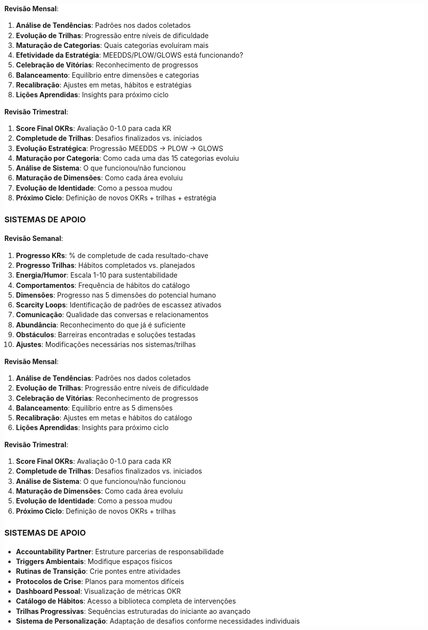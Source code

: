 **Revisão Mensal**:
1. **Análise de Tendências**: Padrões nos dados coletados
2. **Evolução de Trilhas**: Progressão entre níveis de dificuldade
3. **Maturação de Categorias**: Quais categorias evoluíram mais
4. **Efetividade da Estratégia**: MEEDDS/PLOW/GLOWS está funcionando?
5. **Celebração de Vitórias**: Reconhecimento de progressos
6. **Balanceamento**: Equilíbrio entre dimensões e categorias
7. **Recalibração**: Ajustes em metas, hábitos e estratégias
8. **Lições Aprendidas**: Insights para próximo ciclo

**Revisão Trimestral**:
1. **Score Final OKRs**: Avaliação 0-1.0 para cada KR
2. **Completude de Trilhas**: Desafios finalizados vs. iniciados
3. **Evolução Estratégica**: Progressão MEEDDS → PLOW → GLOWS
4. **Maturação por Categoria**: Como cada uma das 15 categorias evoluiu
5. **Análise de Sistema**: O que funcionou/não funcionou
6. **Maturação de Dimensões**: Como cada área evoluiu
7. **Evolução de Identidade**: Como a pessoa mudou
8. **Próximo Ciclo**: Definição de novos OKRs + trilhas + estratégia

### SISTEMAS DE APOIO
**Revisão Semanal**:
1. **Progresso KRs**: % de completude de cada resultado-chave
2. **Progresso Trilhas**: Hábitos completados vs. planejados
3. **Energia/Humor**: Escala 1-10 para sustentabilidade
4. **Comportamentos**: Frequência de hábitos do catálogo
5. **Dimensões**: Progresso nas 5 dimensões do potencial humano
6. **Scarcity Loops**: Identificação de padrões de escassez ativados
7. **Comunicação**: Qualidade das conversas e relacionamentos
8. **Abundância**: Reconhecimento do que já é suficiente
9. **Obstáculos**: Barreiras encontradas e soluções testadas
10. **Ajustes**: Modificações necessárias nos sistemas/trilhas

**Revisão Mensal**:
1. **Análise de Tendências**: Padrões nos dados coletados
2. **Evolução de Trilhas**: Progressão entre níveis de dificuldade
3. **Celebração de Vitórias**: Reconhecimento de progressos
4. **Balanceamento**: Equilíbrio entre as 5 dimensões
5. **Recalibração**: Ajustes em metas e hábitos do catálogo
6. **Lições Aprendidas**: Insights para próximo ciclo

**Revisão Trimestral**:
1. **Score Final OKRs**: Avaliação 0-1.0 para cada KR
2. **Completude de Trilhas**: Desafios finalizados vs. iniciados
3. **Análise de Sistema**: O que funcionou/não funcionou
4. **Maturação de Dimensões**: Como cada área evoluiu
5. **Evolução de Identidade**: Como a pessoa mudou
6. **Próximo Ciclo**: Definição de novos OKRs + trilhas

### SISTEMAS DE APOIO
- **Accountability Partner**: Estruture parcerias de responsabilidade
- **Triggers Ambientais**: Modifique espaços físicos
- **Rutinas de Transição**: Crie pontes entre atividades
- **Protocolos de Crise**: Planos para momentos difíceis
- **Dashboard Pessoal**: Visualização de métricas OKR
- **Catálogo de Hábitos**: Acesso a biblioteca completa de intervenções
- **Trilhas Progressivas**: Sequências estruturadas do iniciante ao avançado
- **Sistema de Personalização**: Adaptação de desafios conforme necessidades individuais
